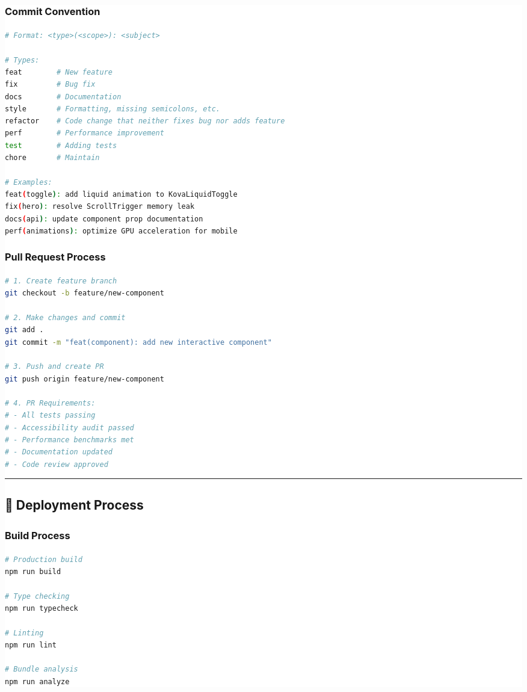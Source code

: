 ### **Commit Convention**

```bash
# Format: <type>(<scope>): <subject>

# Types:
feat        # New feature
fix         # Bug fix
docs        # Documentation
style       # Formatting, missing semicolons, etc.
refactor    # Code change that neither fixes bug nor adds feature
perf        # Performance improvement
test        # Adding tests
chore       # Maintain

# Examples:
feat(toggle): add liquid animation to KovaLiquidToggle
fix(hero): resolve ScrollTrigger memory leak
docs(api): update component prop documentation
perf(animations): optimize GPU acceleration for mobile
```

### **Pull Request Process**

```bash
# 1. Create feature branch
git checkout -b feature/new-component

# 2. Make changes and commit
git add .
git commit -m "feat(component): add new interactive component"

# 3. Push and create PR
git push origin feature/new-component

# 4. PR Requirements:
# - All tests passing
# - Accessibility audit passed
# - Performance benchmarks met
# - Documentation updated
# - Code review approved
```

---

## 🚀 Deployment Process

### **Build Process**

```bash
# Production build
npm run build

# Type checking
npm run typecheck

# Linting
npm run lint

# Bundle analysis
npm run analyze
```

